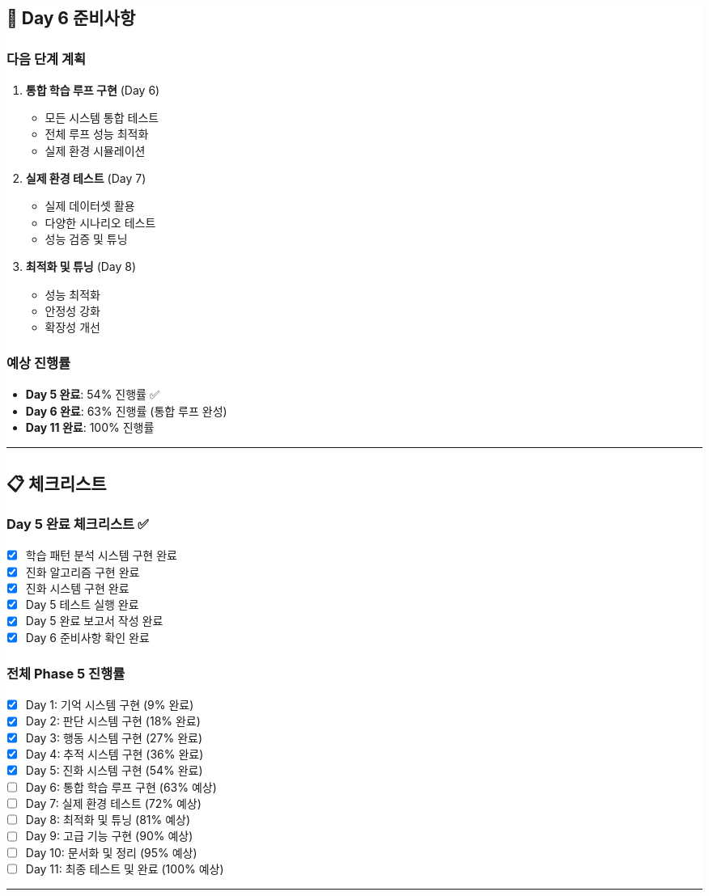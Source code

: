 
## 🚀 Day 6 준비사항

### 다음 단계 계획
1. **통합 학습 루프 구현** (Day 6)
   - 모든 시스템 통합 테스트
   - 전체 루프 성능 최적화
   - 실제 환경 시뮬레이션

2. **실제 환경 테스트** (Day 7)
   - 실제 데이터셋 활용
   - 다양한 시나리오 테스트
   - 성능 검증 및 튜닝

3. **최적화 및 튜닝** (Day 8)
   - 성능 최적화
   - 안정성 강화
   - 확장성 개선

### 예상 진행률
- **Day 5 완료**: 54% 진행률 ✅
- **Day 6 완료**: 63% 진행률 (통합 루프 완성)
- **Day 11 완료**: 100% 진행률

---

## 📋 체크리스트

### Day 5 완료 체크리스트 ✅
- [x] 학습 패턴 분석 시스템 구현 완료
- [x] 진화 알고리즘 구현 완료
- [x] 진화 시스템 구현 완료
- [x] Day 5 테스트 실행 완료
- [x] Day 5 완료 보고서 작성 완료
- [x] Day 6 준비사항 확인 완료

### 전체 Phase 5 진행률
- [x] Day 1: 기억 시스템 구현 (9% 완료)
- [x] Day 2: 판단 시스템 구현 (18% 완료)
- [x] Day 3: 행동 시스템 구현 (27% 완료)
- [x] Day 4: 추적 시스템 구현 (36% 완료)
- [x] Day 5: 진화 시스템 구현 (54% 완료)
- [ ] Day 6: 통합 학습 루프 구현 (63% 예상)
- [ ] Day 7: 실제 환경 테스트 (72% 예상)
- [ ] Day 8: 최적화 및 튜닝 (81% 예상)
- [ ] Day 9: 고급 기능 구현 (90% 예상)
- [ ] Day 10: 문서화 및 정리 (95% 예상)
- [ ] Day 11: 최종 테스트 및 완료 (100% 예상)

---
